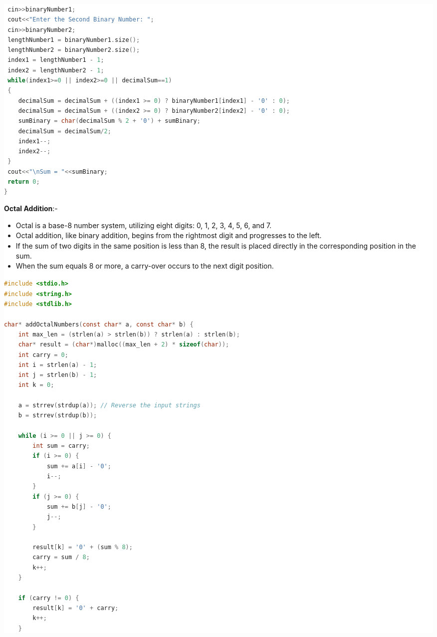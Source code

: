 ```cpp
 cin>>binaryNumber1;
 cout<<"Enter the Second Binary Number: ";
 cin>>binaryNumber2;
 lengthNumber1 = binaryNumber1.size();
 lengthNumber2 = binaryNumber2.size();
 index1 = lengthNumber1 - 1;
 index2 = lengthNumber2 - 1;
 while(index1>=0 || index2>=0 || decimalSum==1)
 {
    decimalSum = decimalSum + ((index1 >= 0) ? binaryNumber1[index1] - '0' : 0);
    decimalSum = decimalSum + ((index2 >= 0) ? binaryNumber2[index2] - '0' : 0);
    sumBinary = char(decimalSum % 2 + '0') + sumBinary;
    decimalSum = decimalSum/2;
    index1--;
    index2--;
 }
 cout<<"\nSum = "<<sumBinary;
 return 0;
}
```
**Octal Addition**:-
- Octal is a base-8 number system, utilizing eight digits: 0, 1, 2, 3, 4, 5, 6, and 7.
- Octal addition, like binary addition, begins from the rightmost digit and progresses to the left.
- If the sum of two digits in the same position is less than 8, the result is placed directly in the corresponding position in the sum.
- When the sum equals 8 or more, a carry-over occurs to the next digit position.

```c
#include <stdio.h>
#include <string.h>
#include <stdlib.h>

char* addOctalNumbers(const char* a, const char* b) {
    int max_len = (strlen(a) > strlen(b)) ? strlen(a) : strlen(b);
    char* result = (char*)malloc((max_len + 2) * sizeof(char));
    int carry = 0;
    int i = strlen(a) - 1;
    int j = strlen(b) - 1;
    int k = 0;

    a = strrev(strdup(a)); // Reverse the input strings
    b = strrev(strdup(b));

    while (i >= 0 || j >= 0) {
        int sum = carry;
        if (i >= 0) {
            sum += a[i] - '0';
            i--;
        }
        if (j >= 0) {
            sum += b[j] - '0';
            j--;
        }

        result[k] = '0' + (sum % 8);
        carry = sum / 8;
        k++;
    }

    if (carry != 0) {
        result[k] = '0' + carry;
        k++;
    }

```